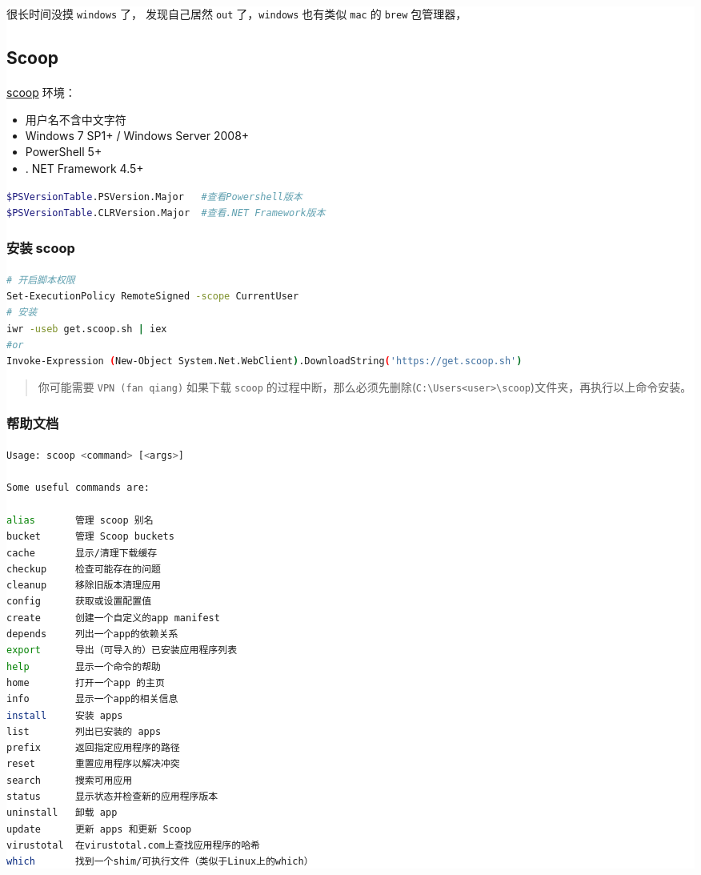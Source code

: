 很长时间没摸 `windows` 了， 发现自己居然 `out` 了，`windows` 也有类似 `mac` 的 `brew` 包管理器，

## Scoop

[scoop](https://github.com/lukesampson/scoop) 环境：

- 用户名不含中文字符
- Windows 7 SP1+ / Windows Server 2008+
- PowerShell 5+
- . NET Framework 4.5+

```sh
$PSVersionTable.PSVersion.Major   #查看Powershell版本
$PSVersionTable.CLRVersion.Major  #查看.NET Framework版本
```

### 安装 scoop

```sh
# 开启脚本权限
Set-ExecutionPolicy RemoteSigned -scope CurrentUser
# 安装
iwr -useb get.scoop.sh | iex
#or
Invoke-Expression (New-Object System.Net.WebClient).DownloadString('https://get.scoop.sh')
```

> 你可能需要 `VPN (fan qiang)`
> 如果下载 `scoop` 的过程中断，那么必须先删除(`C:\Users<user>\scoop`)文件夹，再执行以上命令安装。

### 帮助文档

```sh
Usage: scoop <command> [<args>]

Some useful commands are:

alias       管理 scoop 别名
bucket      管理 Scoop buckets
cache       显示/清理下载缓存
checkup     检查可能存在的问题
cleanup     移除旧版本清理应用
config      获取或设置配置值
create      创建一个自定义的app manifest
depends     列出一个app的依赖关系
export      导出（可导入的）已安装应用程序列表
help        显示一个命令的帮助
home        打开一个app 的主页
info        显示一个app的相关信息
install     安装 apps
list        列出已安装的 apps
prefix      返回指定应用程序的路径
reset       重置应用程序以解决冲突
search      搜索可用应用
status      显示状态并检查新的应用程序版本
uninstall   卸载 app
update      更新 apps 和更新 Scoop
virustotal  在virustotal.com上查找应用程序的哈希
which       找到一个shim/可执行文件（类似于Linux上的which）
```
